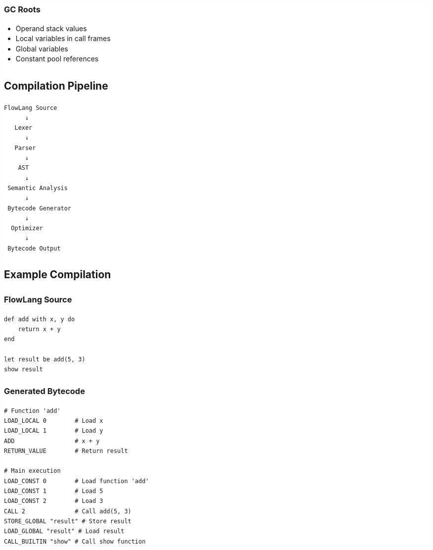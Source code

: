 ### GC Roots
- Operand stack values
- Local variables in call frames
- Global variables
- Constant pool references

## Compilation Pipeline

```
FlowLang Source
      ↓
   Lexer
      ↓
   Parser
      ↓
    AST
      ↓
 Semantic Analysis
      ↓
 Bytecode Generator
      ↓
  Optimizer
      ↓
 Bytecode Output
```

## Example Compilation

### FlowLang Source
```flow
def add with x, y do
    return x + y
end

let result be add(5, 3)
show result
```

### Generated Bytecode
```
# Function 'add'
LOAD_LOCAL 0        # Load x
LOAD_LOCAL 1        # Load y
ADD                 # x + y
RETURN_VALUE        # Return result

# Main execution
LOAD_CONST 0        # Load function 'add'
LOAD_CONST 1        # Load 5
LOAD_CONST 2        # Load 3
CALL 2              # Call add(5, 3)
STORE_GLOBAL "result" # Store result
LOAD_GLOBAL "result" # Load result
CALL_BUILTIN "show" # Call show function
```
